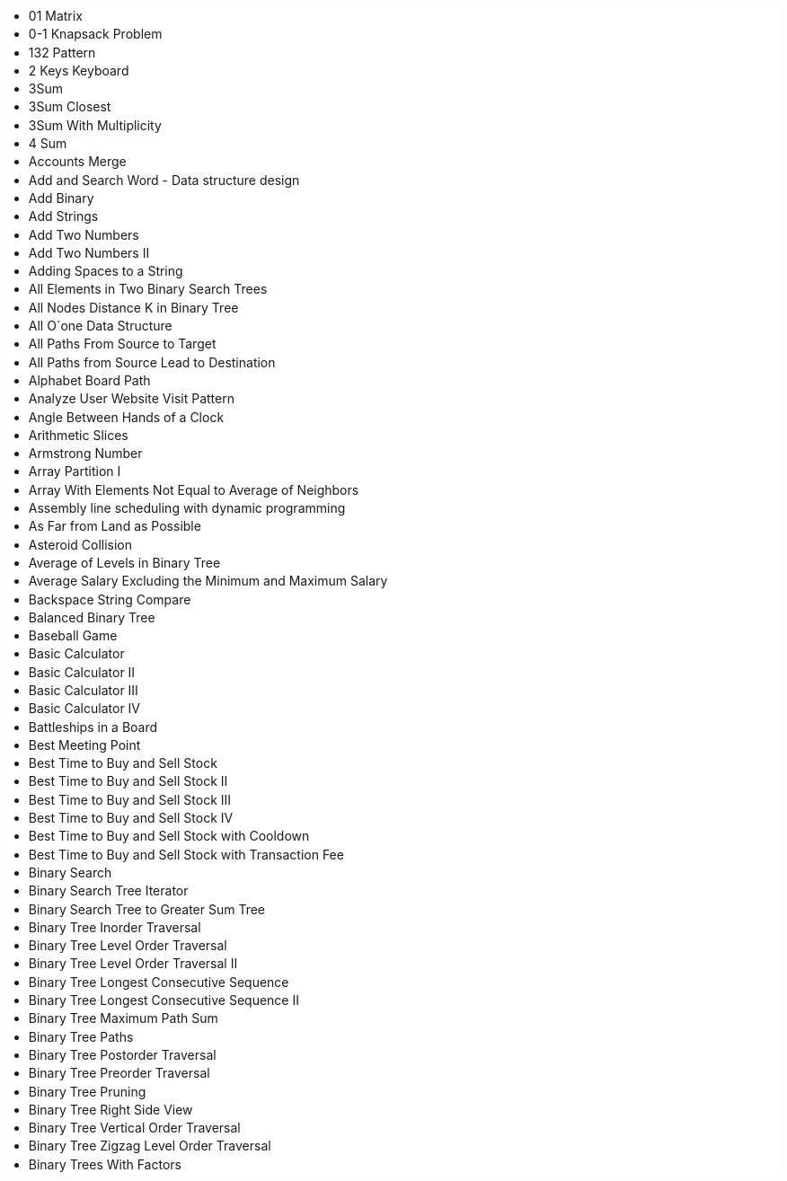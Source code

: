 - 01 Matrix
- 0-1 Knapsack Problem
- 132 Pattern
- 2 Keys Keyboard
- 3Sum
- 3Sum Closest
- 3Sum With Multiplicity
- 4 Sum
- Accounts Merge
- Add and Search Word - Data structure design
- Add Binary
- Add Strings
- Add Two Numbers
- Add Two Numbers II
- Adding Spaces to a String
- All Elements in Two Binary Search Trees
- All Nodes Distance K in Binary Tree
- All O`one Data Structure
- All Paths From Source to Target
- All Paths from Source Lead to Destination
- Alphabet Board Path
- Analyze User Website Visit Pattern
- Angle Between Hands of a Clock
- Arithmetic Slices
- Armstrong Number
- Array Partition I
- Array With Elements Not Equal to Average of Neighbors
- Assembly line scheduling with dynamic programming
- As Far from Land as Possible
- Asteroid Collision
- Average of Levels in Binary Tree
- Average Salary Excluding the Minimum and Maximum Salary
- Backspace String Compare
- Balanced Binary Tree
- Baseball Game
- Basic Calculator
- Basic Calculator II
- Basic Calculator III
- Basic Calculator IV
- Battleships in a Board
- Best Meeting Point
- Best Time to Buy and Sell Stock
- Best Time to Buy and Sell Stock II
- Best Time to Buy and Sell Stock III
- Best Time to Buy and Sell Stock IV
- Best Time to Buy and Sell Stock with Cooldown
- Best Time to Buy and Sell Stock with Transaction Fee
- Binary Search
- Binary Search Tree Iterator
- Binary Search Tree to Greater Sum Tree
- Binary Tree Inorder Traversal
- Binary Tree Level Order Traversal
- Binary Tree Level Order Traversal II
- Binary Tree Longest Consecutive Sequence
- Binary Tree Longest Consecutive Sequence II
- Binary Tree Maximum Path Sum
- Binary Tree Paths
- Binary Tree Postorder Traversal
- Binary Tree Preorder Traversal
- Binary Tree Pruning
- Binary Tree Right Side View
- Binary Tree Vertical Order Traversal
- Binary Tree Zigzag Level Order Traversal
- Binary Trees With Factors